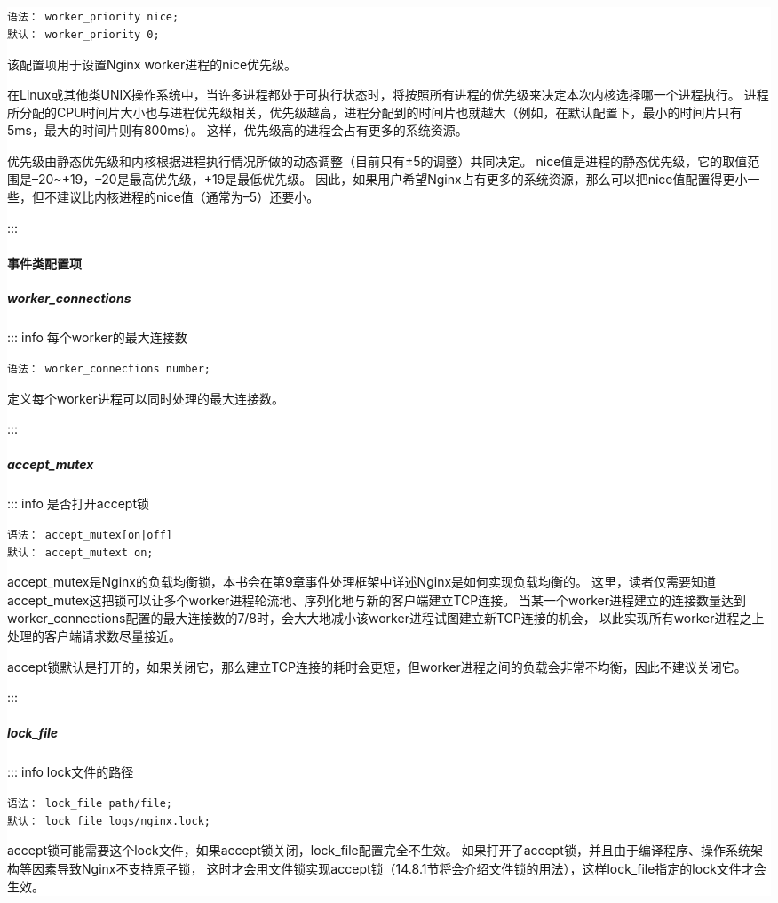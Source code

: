 ```text
语法： worker_priority nice;
默认： worker_priority 0;
```

该配置项用于设置Nginx worker进程的nice优先级。

在Linux或其他类UNIX操作系统中，当许多进程都处于可执行状态时，将按照所有进程的优先级来决定本次内核选择哪一个进程执行。
进程所分配的CPU时间片大小也与进程优先级相关，优先级越高，进程分配到的时间片也就越大（例如，在默认配置下，最小的时间片只有5ms，最大的时间片则有800ms）。
这样，优先级高的进程会占有更多的系统资源。

优先级由静态优先级和内核根据进程执行情况所做的动态调整（目前只有±5的调整）共同决定。
nice值是进程的静态优先级，它的取值范围是–20~+19，–20是最高优先级，+19是最低优先级。
因此，如果用户希望Nginx占有更多的系统资源，那么可以把nice值配置得更小一些，但不建议比内核进程的nice值（通常为–5）还要小。

:::

#### 事件类配置项

##### worker_connections

::: info 每个worker的最大连接数

```text
语法： worker_connections number;
```

定义每个worker进程可以同时处理的最大连接数。

:::

##### accept_mutex

::: info 是否打开accept锁

```text
语法： accept_mutex[on|off]
默认： accept_mutext on;
```

accept_mutex是Nginx的负载均衡锁，本书会在第9章事件处理框架中详述Nginx是如何实现负载均衡的。
这里，读者仅需要知道accept_mutex这把锁可以让多个worker进程轮流地、序列化地与新的客户端建立TCP连接。
当某一个worker进程建立的连接数量达到worker_connections配置的最大连接数的7/8时，会大大地减小该worker进程试图建立新TCP连接的机会，
以此实现所有worker进程之上处理的客户端请求数尽量接近。

accept锁默认是打开的，如果关闭它，那么建立TCP连接的耗时会更短，但worker进程之间的负载会非常不均衡，因此不建议关闭它。

:::

##### lock_file

::: info lock文件的路径

```text
语法： lock_file path/file;
默认： lock_file logs/nginx.lock;
```

accept锁可能需要这个lock文件，如果accept锁关闭，lock_file配置完全不生效。
如果打开了accept锁，并且由于编译程序、操作系统架构等因素导致Nginx不支持原子锁，
这时才会用文件锁实现accept锁（14.8.1节将会介绍文件锁的用法），这样lock_file指定的lock文件才会生效。
